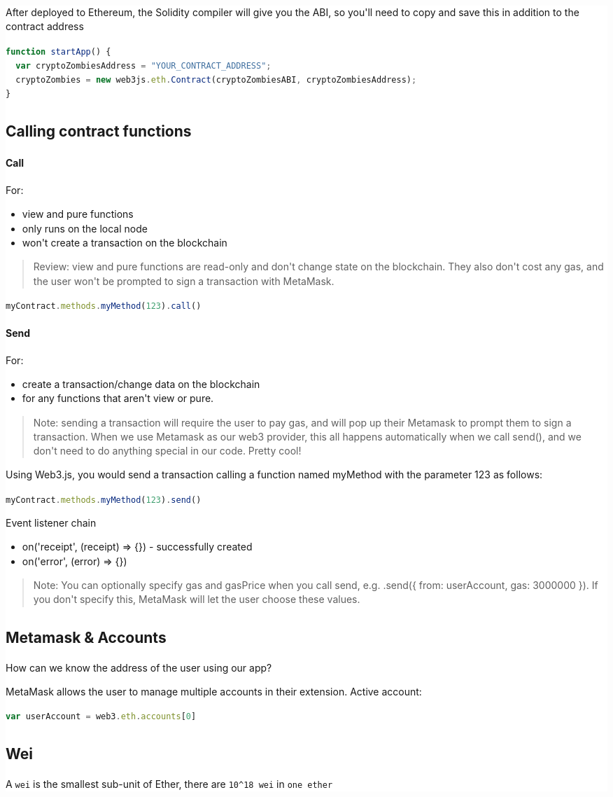 After deployed to Ethereum, the Solidity compiler will give you the ABI, so you'll need to copy and save this in addition to the contract address

```js
function startApp() {
  var cryptoZombiesAddress = "YOUR_CONTRACT_ADDRESS";
  cryptoZombies = new web3js.eth.Contract(cryptoZombiesABI, cryptoZombiesAddress);
}
```

## Calling contract functions
#### Call
For:
- view and pure functions
- only runs on the local node
- won't create a transaction on the blockchain
> Review: view and pure functions are read-only and don't change state on the blockchain. They also don't cost any gas, and the user won't be prompted to sign a transaction with MetaMask.

```js
myContract.methods.myMethod(123).call()
```
#### Send
For:
- create a transaction/change data on the blockchain
- for any functions that aren't view or pure.

> Note: sending a transaction will require the user to pay gas, and will pop up their Metamask to prompt them to sign a transaction. When we use Metamask as our web3 provider, this all happens automatically when we call send(), and we don't need to do anything special in our code. Pretty cool!

Using Web3.js, you would send a transaction calling a function named myMethod with the parameter 123 as follows:
```js
myContract.methods.myMethod(123).send()
```
Event listener chain
- on('receipt', (receipt) => {}) - successfully created
- on('error', (error) => {})

> Note: You can optionally specify gas and gasPrice when you call send, e.g. .send({ from: userAccount, gas: 3000000 }). If you don't specify this, MetaMask will let the user choose these values.

## Metamask & Accounts
How can we know the address of the user using our app?

MetaMask allows the user to manage multiple accounts in their extension.
Active account:
```js
var userAccount = web3.eth.accounts[0]
```


## Wei
A `wei` is the smallest sub-unit of Ether, there are `10^18 wei` in `one ether`
